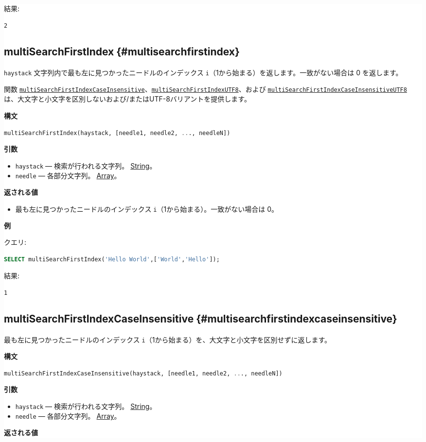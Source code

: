 結果:

```response
2
```

## multiSearchFirstIndex {#multisearchfirstindex}

`haystack` 文字列内で最も左に見つかったニードルのインデックス `i`（1から始まる）を返します。一致がない場合は 0 を返します。

関数 [`multiSearchFirstIndexCaseInsensitive`](#multisearchfirstindexcaseinsensitive)、[`multiSearchFirstIndexUTF8`](#multisearchfirstindexutf8)、および [`multiSearchFirstIndexCaseInsensitiveUTF8`](#multisearchfirstindexcaseinsensitiveutf8) は、大文字と小文字を区別しないおよび/またはUTF-8バリアントを提供します。

**構文**

```sql
multiSearchFirstIndex(haystack, [needle1, needle2, ..., needleN])
```

**引数**

- `haystack` — 検索が行われる文字列。 [String](../data-types/string.md)。
- `needle` — 各部分文字列。 [Array](../data-types/array.md)。

**返される値**

- 最も左に見つかったニードルのインデックス `i`（1から始まる）。一致がない場合は 0。

**例**

クエリ:

```sql
SELECT multiSearchFirstIndex('Hello World',['World','Hello']);
```

結果:

```response
1
```

## multiSearchFirstIndexCaseInsensitive {#multisearchfirstindexcaseinsensitive}

最も左に見つかったニードルのインデックス `i`（1から始まる）を、大文字と小文字を区別せずに返します。

**構文**

```sql
multiSearchFirstIndexCaseInsensitive(haystack, [needle1, needle2, ..., needleN])
```

**引数**

- `haystack` — 検索が行われる文字列。 [String](../data-types/string.md)。
- `needle` — 各部分文字列。 [Array](../data-types/array.md)。

**返される値**
